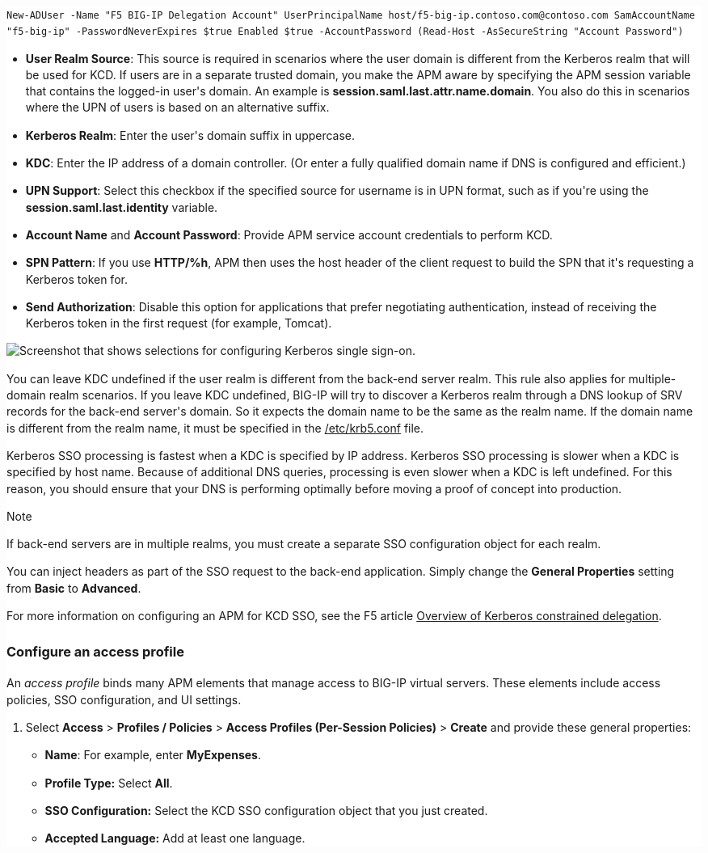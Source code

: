    ```New-ADUser -Name "F5 BIG-IP Delegation Account" UserPrincipalName host/f5-big-ip.contoso.com@contoso.com SamAccountName "f5-big-ip" -PasswordNeverExpires $true Enabled $true -AccountPassword (Read-Host -AsSecureString "Account Password") ```
* **User Realm Source**: This source is required in scenarios where the user domain is different from the Kerberos realm that will be used for KCD. If users are in a separate trusted domain, you make the APM aware by specifying the APM session variable that contains the logged-in user's domain. An example is **session.saml.last.attr.name.domain**. You also do this in scenarios where the UPN of users is based on an alternative suffix.

* **Kerberos Realm**: Enter the user's domain suffix in uppercase.

* **KDC**: Enter the IP address of a domain controller. (Or enter a fully qualified domain name if DNS is configured and efficient.)

* **UPN Support**: Select this checkbox if the specified source for username is in UPN format, such as if you're using the **session.saml.last.identity** variable.

* **Account Name** and **Account Password**: Provide APM service account credentials to perform KCD.

* **SPN Pattern**: If you use **HTTP/%h**, APM then uses the host header of the client request to build the SPN that it's requesting a Kerberos token for.

* **Send Authorization**: Disable this option for applications that prefer negotiating authentication, instead of receiving the Kerberos token in the first request (for example, Tomcat).

![Screenshot that shows selections for configuring Kerberos single sign-on.](./media/f5-big-ip-kerberos-advanced/configure-kerberos-sso.png)

You can leave KDC undefined if the user realm is different from the back-end server realm. This rule also applies for multiple-domain realm scenarios. If you leave KDC undefined, BIG-IP will try to discover a Kerberos realm through a DNS lookup of SRV records for the back-end server's domain. So it expects the domain name to be the same as the realm name. If the domain name is different from the realm name, it must be specified in the [/etc/krb5.conf](https://support.f5.com/csp/article/K17976428) file.

Kerberos SSO processing is fastest when a KDC is specified by IP address. Kerberos SSO processing is slower when a KDC is specified by host name. Because of additional DNS queries, processing is even slower when a KDC is left undefined. For this reason, you should ensure that your DNS is performing optimally before moving a proof of concept into production. 

> [!NOTE]
> If back-end servers are in multiple realms, you must create a separate SSO configuration object for each realm.

You can inject headers as part of the SSO request to the back-end application. Simply change the **General Properties** setting from **Basic** to **Advanced**. 

For more information on configuring an APM for KCD SSO, see the F5 article [Overview of Kerberos constrained delegation](https://support.f5.com/csp/article/K17976428).

### Configure an access profile

An *access profile* binds many APM elements that manage access to BIG-IP virtual servers. These elements include access policies, SSO configuration, and UI settings. 

1. Select **Access** > **Profiles / Policies** > **Access Profiles (Per-Session Policies)** > **Create** and provide these general properties:

   * **Name**: For example, enter **MyExpenses**.

   * **Profile Type:** Select **All**.

   * **SSO Configuration:** Select the KCD SSO configuration object that you just created.

   * **Accepted Language:** Add at least one language.
   ```